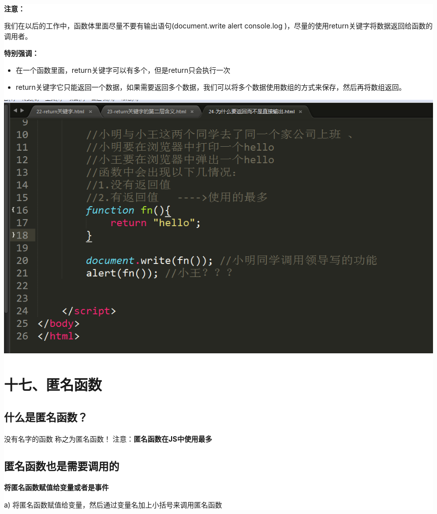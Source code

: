 **注意：**

我们在以后的工作中，函数体里面尽量不要有输出语句(document.write alert console.log )，尽量的使用return关键字将数据返回给函数的调用者。

**特别强调：**

-   在一个函数里面，return关键字可以有多个，但是return只会执行一次

-   return关键字它只能返回一个数据，如果需要返回多个数据，我们可以将多个数据使用数组的方式来保存，然后再将数组返回。

![](media/image114.png)

# 十七、匿名函数

## 什么是匿名函数？

没有名字的函数 称之为匿名函数！ 注意：**匿名函数在JS中使用最多**



## 匿名函数也是需要调用的

**将匿名函数赋值给变量或者是事件**

a)  将匿名函数赋值给变量，然后通过变量名加上小括号来调用匿名函数
